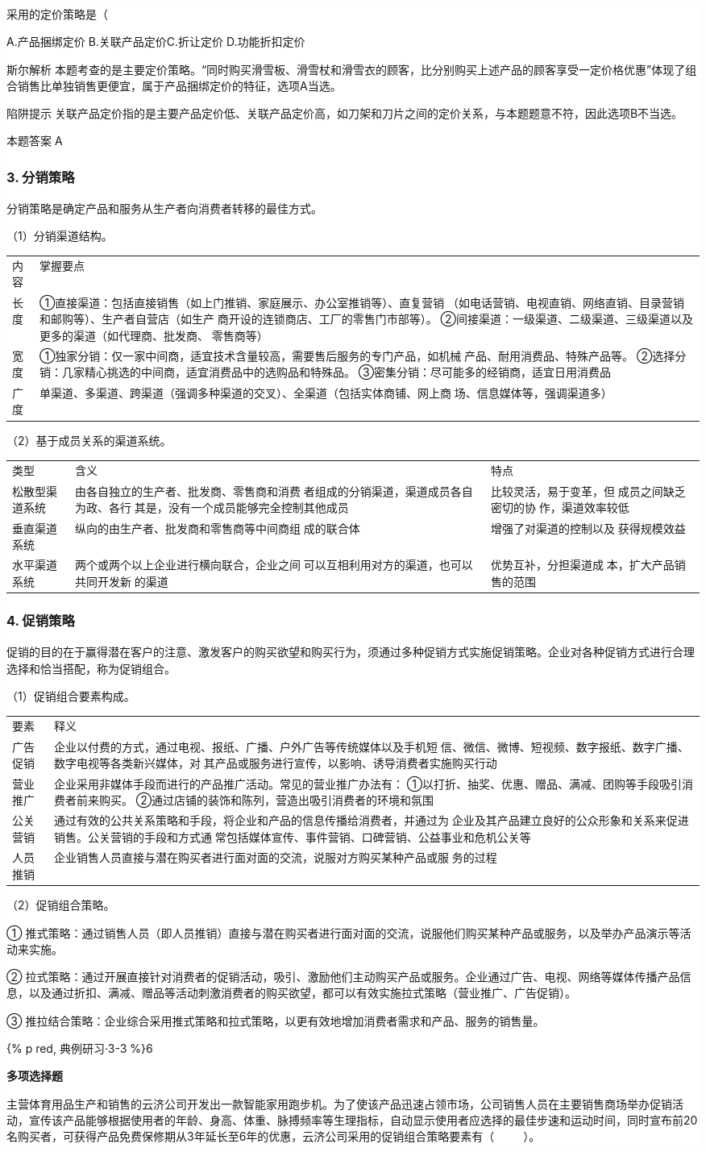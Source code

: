 采用的定价策略是（  

A.产品捆绑定价 B.关联产品定价C.折让定价 D.功能折扣定价  

斯尔解析 本题考查的是主要定价策略。“同时购买滑雪板、滑雪杖和滑雪衣的顾客，比分别购买上述产品的顾客享受一定价格优惠”体现了组合销售比单独销售更便宜，属于产品捆绑定价的特征，选项A当选。  

陷阱提示 关联产品定价指的是主要产品定价低、关联产品定价高，如刀架和刀片之间的定价关系，与本题题意不符，因此选项B不当选。  

本题答案 A  

### 3. 分销策略  

分销策略是确定产品和服务从生产者向消费者转移的最佳方式。  

（1）分销渠道结构。  

<html><body><table><tr><td>内容</td><td>掌握要点</td></tr><tr><td>长度</td><td>①直接渠道：包括直接销售（如上门推销、家庭展示、办公室推销等）、直复营销 （如电话营销、电视直销、网络直销、目录营销和邮购等）、生产者自营店（如生产 商开设的连锁商店、工厂的零售门市部等）。 ②间接渠道：一级渠道、二级渠道、三级渠道以及更多的渠道（如代理商、批发商、 零售商等）</td></tr><tr><td>宽度</td><td>①独家分销：仅一家中间商，适宜技术含量较高，需要售后服务的专门产品，如机械 产品、耐用消费品、特殊产品等。 ②选择分销：几家精心挑选的中间商，适宜消费品中的选购品和特殊品。 ③密集分销：尽可能多的经销商，适宜日用消费品</td></tr><tr><td>广度</td><td>单渠道、多渠道、跨渠道（强调多种渠道的交叉）、全渠道（包括实体商铺、网上商 场、信息媒体等，强调渠道多）</td></tr></table></body></html>  

（2）基于成员关系的渠道系统。  

<html><body><table><tr><td>类型</td><td>含义</td><td>特点</td></tr><tr><td>松散型渠道系统</td><td>由各自独立的生产者、批发商、零售商和消费 者组成的分销渠道，渠道成员各自为政、各行 其是，没有一个成员能够完全控制其他成员</td><td>比较灵活，易于变革，但 成员之间缺乏密切的协 作，渠道效率较低</td></tr><tr><td>垂直渠道系统</td><td>纵向的由生产者、批发商和零售商等中间商组 成的联合体</td><td>增强了对渠道的控制以及 获得规模效益</td></tr><tr><td>水平渠道系统</td><td>两个或两个以上企业进行横向联合，企业之间 可以互相利用对方的渠道，也可以共同开发新 的渠道</td><td>优势互补，分担渠道成 本，扩大产品销售的范围</td></tr></table></body></html>  


### 4. 促销策略  

促销的目的在于赢得潜在客户的注意、激发客户的购买欲望和购买行为，须通过多种促销方式实施促销策略。企业对各种促销方式进行合理选择和恰当搭配，称为促销组合。  

（1）促销组合要素构成。  

<html><body><table><tr><td>要素</td><td>释义</td></tr><tr><td>广告促销</td><td>企业以付费的方式，通过电视、报纸、广播、户外广告等传统媒体以及手机短 信、微信、微博、短视频、数字报纸、数字广播、数字电视等各类新兴媒体，对 其产品或服务进行宣传，以影响、诱导消费者实施购买行动</td></tr><tr><td>营业推广</td><td>企业采用非媒体手段而进行的产品推广活动。常见的营业推广办法有： ①以打折、抽奖、优惠、赠品、满减、团购等手段吸引消费者前来购买。 ②通过店铺的装饰和陈列，营造出吸引消费者的环境和氛围</td></tr><tr><td>公关营销</td><td>通过有效的公共关系策略和手段，将企业和产品的信息传播给消费者，并通过为 企业及其产品建立良好的公众形象和关系来促进销售。公关营销的手段和方式通 常包括媒体宣传、事件营销、口碑营销、公益事业和危机公关等</td></tr><tr><td>人员推销</td><td>企业销售人员直接与潜在购买者进行面对面的交流，说服对方购买某种产品或服 务的过程</td></tr></table></body></html>  

（2）促销组合策略。  

① 推式策略：通过销售人员（即人员推销）直接与潜在购买者进行面对面的交流，说服他们购买某种产品或服务，以及举办产品演示等活动来实施。  

② 拉式策略：通过开展直接针对消费者的促销活动，吸引、激励他们主动购买产品或服务。企业通过广告、电视、网络等媒体传播产品信息，以及通过折扣、满减、赠品等活动刺激消费者的购买欲望，都可以有效实施拉式策略（营业推广、广告促销）。  

③ 推拉结合策略：企业综合采用推式策略和拉式策略，以更有效地增加消费者需求和产品、服务的销售量。  

{% p red, 典例研习·3-3 %}6  

**多项选择题**

主营体育用品生产和销售的云济公司开发出一款智能家用跑步机。为了使该产品迅速占领市场，公司销售人员在主要销售商场举办促销活动，宣传该产品能够根据使用者的年龄、身高、体重、脉搏频率等生理指标，自动显示使用者应选择的最佳步速和运动时间，同时宣布前20名购买者，可获得产品免费保修期从3年延长至6年的优惠，云济公司采用的促销组合策略要素有（    ）。  
